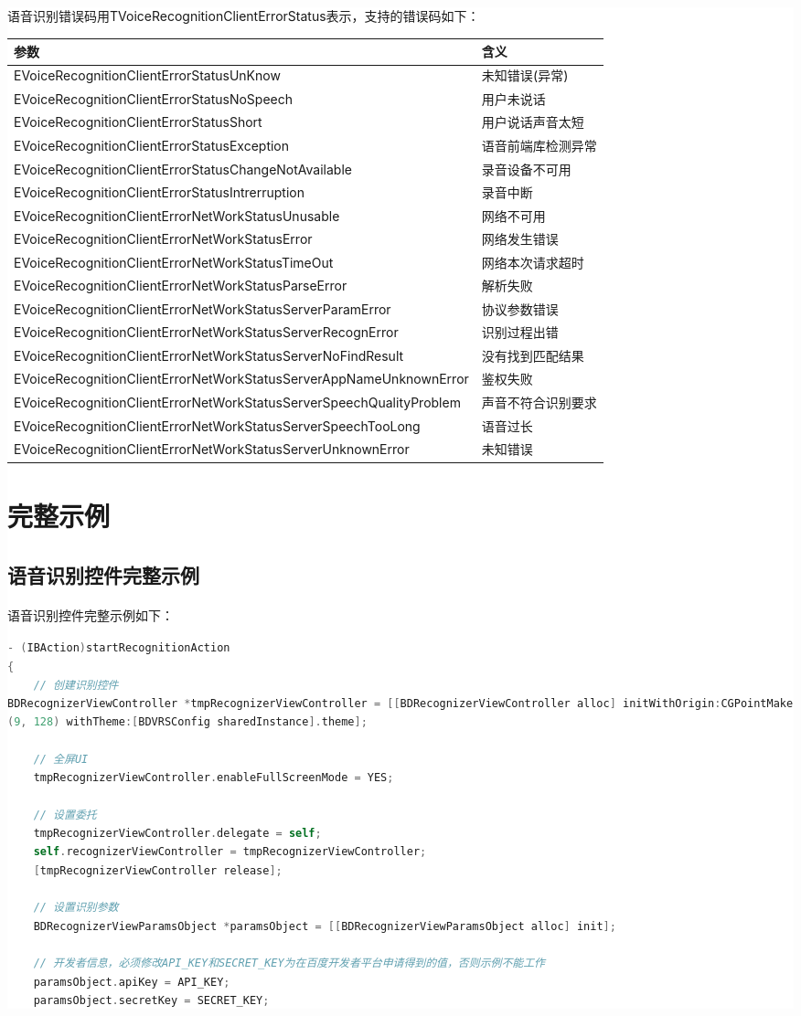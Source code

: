 语音识别错误码用TVoiceRecognitionClientErrorStatus表示，支持的错误码如下：

| 参数                                       | 含义        |
| :--------------------------------------- | :-------- |
| EVoiceRecognitionClientErrorStatusUnKnow | 未知错误(异常)  |
| EVoiceRecognitionClientErrorStatusNoSpeech | 用户未说话     |
| EVoiceRecognitionClientErrorStatusShort  | 用户说话声音太短  |
| EVoiceRecognitionClientErrorStatusException | 语音前端库检测异常 |
| EVoiceRecognitionClientErrorStatusChangeNotAvailable | 录音设备不可用   |
| EVoiceRecognitionClientErrorStatusIntrerruption | 录音中断      |
| EVoiceRecognitionClientErrorNetWorkStatusUnusable | 网络不可用     |
| EVoiceRecognitionClientErrorNetWorkStatusError | 网络发生错误    |
| EVoiceRecognitionClientErrorNetWorkStatusTimeOut | 网络本次请求超时  |
| EVoiceRecognitionClientErrorNetWorkStatusParseError | 解析失败      |
| EVoiceRecognitionClientErrorNetWorkStatusServerParamError | 协议参数错误    |
| EVoiceRecognitionClientErrorNetWorkStatusServerRecognError | 识别过程出错    |
| EVoiceRecognitionClientErrorNetWorkStatusServerNoFindResult | 没有找到匹配结果  |
| EVoiceRecognitionClientErrorNetWorkStatusServerAppNameUnknownError | 鉴权失败      |
| EVoiceRecognitionClientErrorNetWorkStatusServerSpeechQualityProblem | 声音不符合识别要求 |
| EVoiceRecognitionClientErrorNetWorkStatusServerSpeechTooLong | 语音过长      |
| EVoiceRecognitionClientErrorNetWorkStatusServerUnknownError | 未知错误      |



# 完整示例

## 语音识别控件完整示例

语音识别控件完整示例如下：

```objective-c
- (IBAction)startRecognitionAction
{
    // 创建识别控件
BDRecognizerViewController *tmpRecognizerViewController = [[BDRecognizerViewController alloc] initWithOrigin:CGPointMake(9, 128) withTheme:[BDVRSConfig sharedInstance].theme];

    // 全屏UI
    tmpRecognizerViewController.enableFullScreenMode = YES;

    // 设置委托
    tmpRecognizerViewController.delegate = self;
    self.recognizerViewController = tmpRecognizerViewController;
    [tmpRecognizerViewController release];
    
    // 设置识别参数
    BDRecognizerViewParamsObject *paramsObject = [[BDRecognizerViewParamsObject alloc] init];
    
    // 开发者信息，必须修改API_KEY和SECRET_KEY为在百度开发者平台申请得到的值，否则示例不能工作
    paramsObject.apiKey = API_KEY;
    paramsObject.secretKey = SECRET_KEY;

```